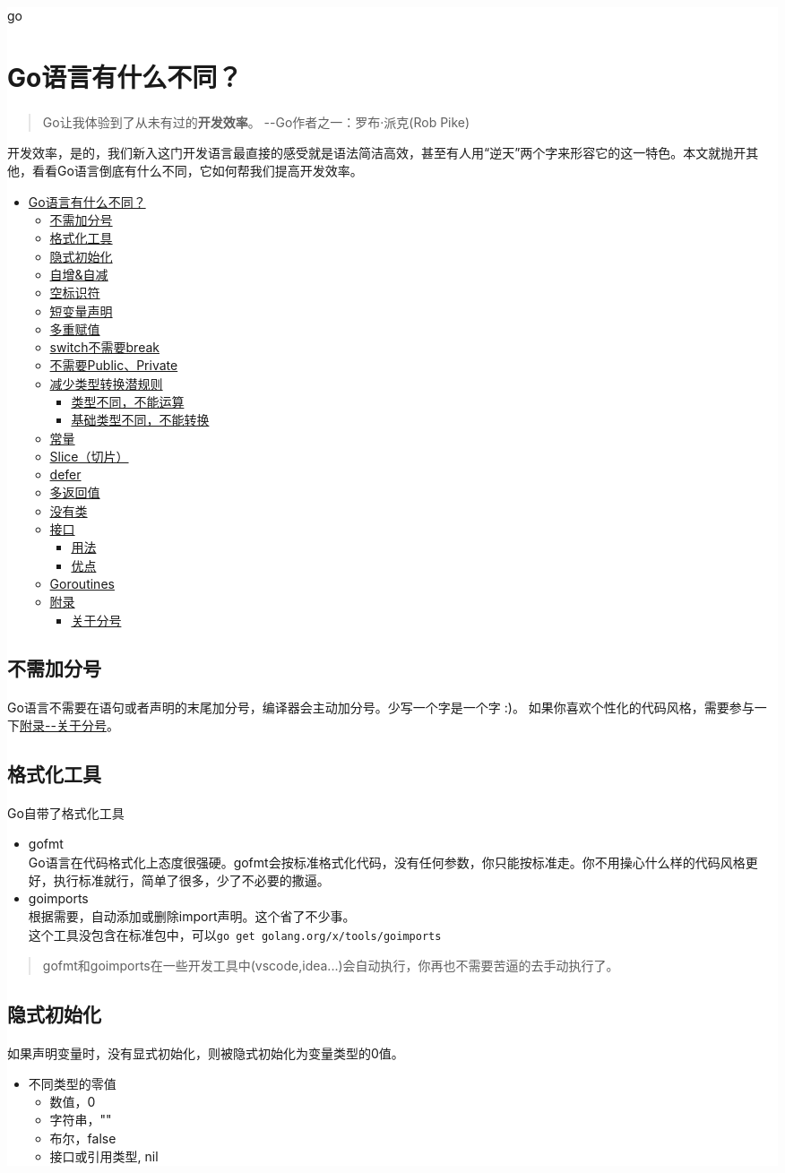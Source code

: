 go
# Go语言有什么不同？  
> Go让我体验到了从未有过的**开发效率**。
> --Go作者之一：罗布·派克(Rob Pike)

开发效率，是的，我们新入这门开发语言最直接的感受就是语法简洁高效，甚至有人用“逆天”两个字来形容它的这一特色。本文就抛开其他，看看Go语言倒底有什么不同，它如何帮我们提高开发效率。

- [Go语言有什么不同？](#go%E8%AF%AD%E8%A8%80%E6%9C%89%E4%BB%80%E4%B9%88%E4%B8%8D%E5%90%8C%EF%BC%9F)
  - [不需加分号](#%E4%B8%8D%E9%9C%80%E5%8A%A0%E5%88%86%E5%8F%B7)
  - [格式化工具](#%E6%A0%BC%E5%BC%8F%E5%8C%96%E5%B7%A5%E5%85%B7)
  - [隐式初始化](#%E9%9A%90%E5%BC%8F%E5%88%9D%E5%A7%8B%E5%8C%96)
  - [自增&自减](#%E8%87%AA%E5%A2%9E%E8%87%AA%E5%87%8F)
  - [空标识符](#%E7%A9%BA%E6%A0%87%E8%AF%86%E7%AC%A6)
  - [短变量声明](#%E7%9F%AD%E5%8F%98%E9%87%8F%E5%A3%B0%E6%98%8E)
  - [多重赋值](#%E5%A4%9A%E9%87%8D%E8%B5%8B%E5%80%BC)
  - [switch不需要break](#switch%E4%B8%8D%E9%9C%80%E8%A6%81break)
  - [不需要Public、Private](#%E4%B8%8D%E9%9C%80%E8%A6%81public%E3%80%81private)
  - [减少类型转换潜规则](#%E5%87%8F%E5%B0%91%E7%B1%BB%E5%9E%8B%E8%BD%AC%E6%8D%A2%E6%BD%9C%E8%A7%84%E5%88%99)
      - [类型不同，不能运算](#%E7%B1%BB%E5%9E%8B%E4%B8%8D%E5%90%8C%EF%BC%8C%E4%B8%8D%E8%83%BD%E8%BF%90%E7%AE%97)
      - [基础类型不同，不能转换](#%E5%9F%BA%E7%A1%80%E7%B1%BB%E5%9E%8B%E4%B8%8D%E5%90%8C%EF%BC%8C%E4%B8%8D%E8%83%BD%E8%BD%AC%E6%8D%A2)
  - [常量](#%E5%B8%B8%E9%87%8F)
  - [Slice（切片）](#slice%EF%BC%88%E5%88%87%E7%89%87%EF%BC%89)
  - [defer](#defer)
  - [多返回值](#%E5%A4%9A%E8%BF%94%E5%9B%9E%E5%80%BC)
  - [没有类](#%E6%B2%A1%E6%9C%89%E7%B1%BB)
  - [接口](#%E6%8E%A5%E5%8F%A3)
      - [用法](#%E7%94%A8%E6%B3%95)
      - [优点](#%E4%BC%98%E7%82%B9)
  - [Goroutines](#goroutines)
  - [附录](#%E9%99%84%E5%BD%95)
      - [关于分号](#%E5%85%B3%E4%BA%8E%E5%88%86%E5%8F%B7)


 
## 不需加分号  
  Go语言不需要在语句或者声明的末尾加分号，编译器会主动加分号。少写一个字是一个字 :)。
  如果你喜欢个性化的代码风格，需要参与一下[附录--关于分号](#%E5%85%B3%E4%BA%8E%E5%88%86%E5%8F%B7)。
## 格式化工具  
Go自带了格式化工具  
- gofmt  
  Go语言在代码格式化上态度很强硬。gofmt会按标准格式化代码，没有任何参数，你只能按标准走。你不用操心什么样的代码风格更好，执行标准就行，简单了很多，少了不必要的撒逼。  
- goimports  
  根据需要，自动添加或删除import声明。这个省了不少事。  
  这个工具没包含在标准包中，可以`go get golang.org/x/tools/goimports`  

> gofmt和goimports在一些开发工具中(vscode,idea...)会自动执行，你再也不需要苦逼的去手动执行了。  

## 隐式初始化  
如果声明变量时，没有显式初始化，则被隐式初始化为变量类型的0值。  
- 不同类型的零值  
  - 数值，0  
  - 字符串，""  
  - 布尔，false  
  - 接口或引用类型, nil  
